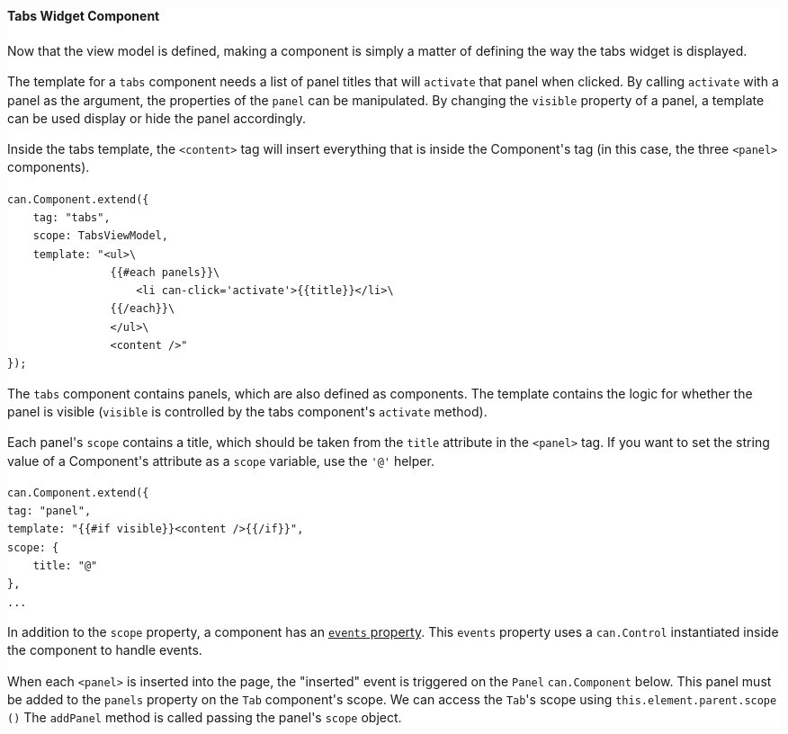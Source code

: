 #### Tabs Widget Component

Now that the view model is defined, making a component is simply
a matter of defining the way the tabs widget is displayed.

The template for a `tabs` component needs a list of panel titles
that will `activate` that panel when clicked. By calling `activate`
with a panel as the argument, the properties of the `panel` can
be manipulated. By changing the `visible` property of a panel,
a template can be used display or hide the panel accordingly.

Inside the tabs template, the `<content>`
tag will insert everything that is
inside the Component's tag (in this case,
the three `<panel>` components).

	can.Component.extend({
		tag: "tabs",
		scope: TabsViewModel,
		template: "<ul>\
					{{#each panels}}\
						<li can-click='activate'>{{title}}</li>\
					{{/each}}\
					</ul>\
					<content />"
	});

The `tabs` component contains panels, which are also defined
as components. The template contains the logic for whether
the panel is visible (`visible` is controlled by the tabs
component's `activate` method).

Each panel's `scope` contains a title, which should be
taken from the `title` attribute in the `<panel>` tag.
If you want to set the string value of a Component's
attribute as a `scope` variable, use the `'@'` helper.

	can.Component.extend({
	tag: "panel",
	template: "{{#if visible}}<content />{{/if}}",
	scope: {
		title: "@"
	},
	...

In addition to the `scope` property, a component has an
[`events` property](http://canjs.com/docs/can.Component.prototype.events.html).
This `events` property uses a `can.Control` instantiated inside
the component to handle events.

When each `<panel>` is inserted into the page, the "inserted" event
is triggered on the `Panel` `can.Component` below. This panel must
be added to the `panels` property on the `Tab` component's scope.
We can access the `Tab`'s scope using `this.element.parent.scope()`
The `addPanel` method is called passing the panel's `scope` object.
